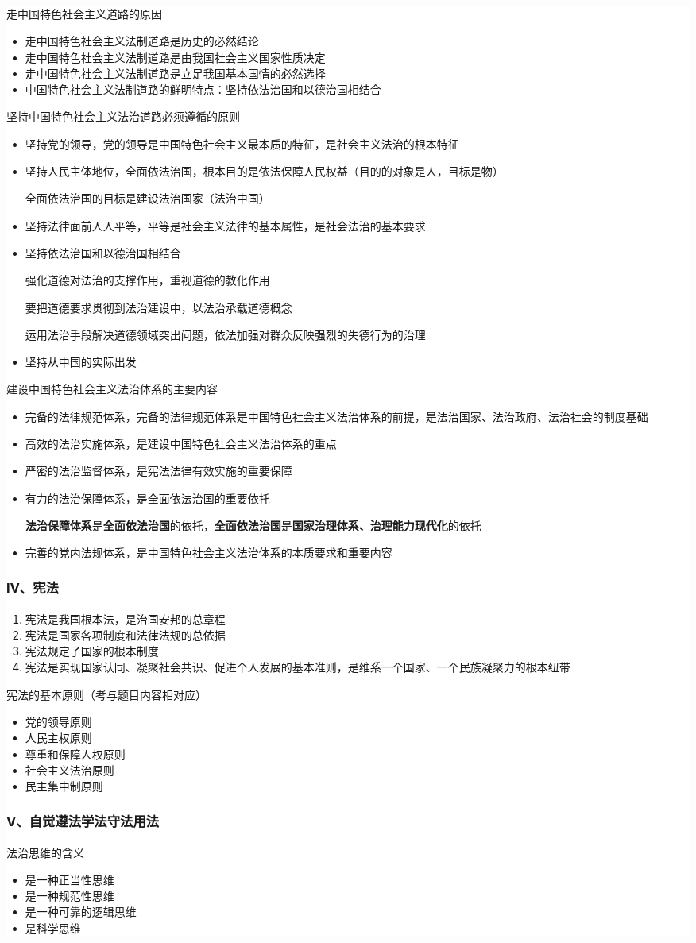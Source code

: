 走中国特色社会主义道路的原因

- 走中国特色社会主义法制道路是历史的必然结论
- 走中国特色社会主义法制道路是由我国社会主义国家性质决定
- 走中国特色社会主义法制道路是立足我国基本国情的必然选择
- 中国特色社会主义法制道路的鲜明特点：坚持依法治国和以德治国相结合

坚持中国特色社会主义法治道路必须遵循的原则

- 坚持党的领导，党的领导是中国特色社会主义最本质的特征，是社会主义法治的根本特征

- 坚持人民主体地位，全面依法治国，根本目的是依法保障人民权益（目的的对象是人，目标是物）

    全面依法治国的目标是建设法治国家（法治中国）

- 坚持法律面前人人平等，平等是社会主义法律的基本属性，是社会法治的基本要求

- 坚持依法治国和以德治国相结合

    强化道德对法治的支撑作用，重视道德的教化作用

    要把道德要求贯彻到法治建设中，以法治承载道德概念

    运用法治手段解决道德领域突出问题，依法加强对群众反映强烈的失德行为的治理

- 坚持从中国的实际出发

建设中国特色社会主义法治体系的主要内容

- 完备的法律规范体系，完备的法律规范体系是中国特色社会主义法治体系的前提，是法治国家、法治政府、法治社会的制度基础

- 高效的法治实施体系，是建设中国特色社会主义法治体系的重点

- 严密的法治监督体系，是宪法法律有效实施的重要保障

- 有力的法治保障体系，是全面依法治国的重要依托

    **法治保障体系**是**全面依法治国**的依托，**全面依法治国**是**国家治理体系、治理能力现代化**的依托

- 完善的党内法规体系，是中国特色社会主义法治体系的本质要求和重要内容

### Ⅳ、宪法

1. 宪法是我国根本法，是治国安邦的总章程
2. 宪法是国家各项制度和法律法规的总依据
3. 宪法规定了国家的根本制度
4. 宪法是实现国家认同、凝聚社会共识、促进个人发展的基本准则，是维系一个国家、一个民族凝聚力的根本纽带

宪法的基本原则（考与题目内容相对应）

- 党的领导原则
- 人民主权原则
- 尊重和保障人权原则
- 社会主义法治原则
- 民主集中制原则

### Ⅴ、自觉遵法学法守法用法

法治思维的含义

- 是一种正当性思维
- 是一种规范性思维
- 是一种可靠的逻辑思维
- 是科学思维

